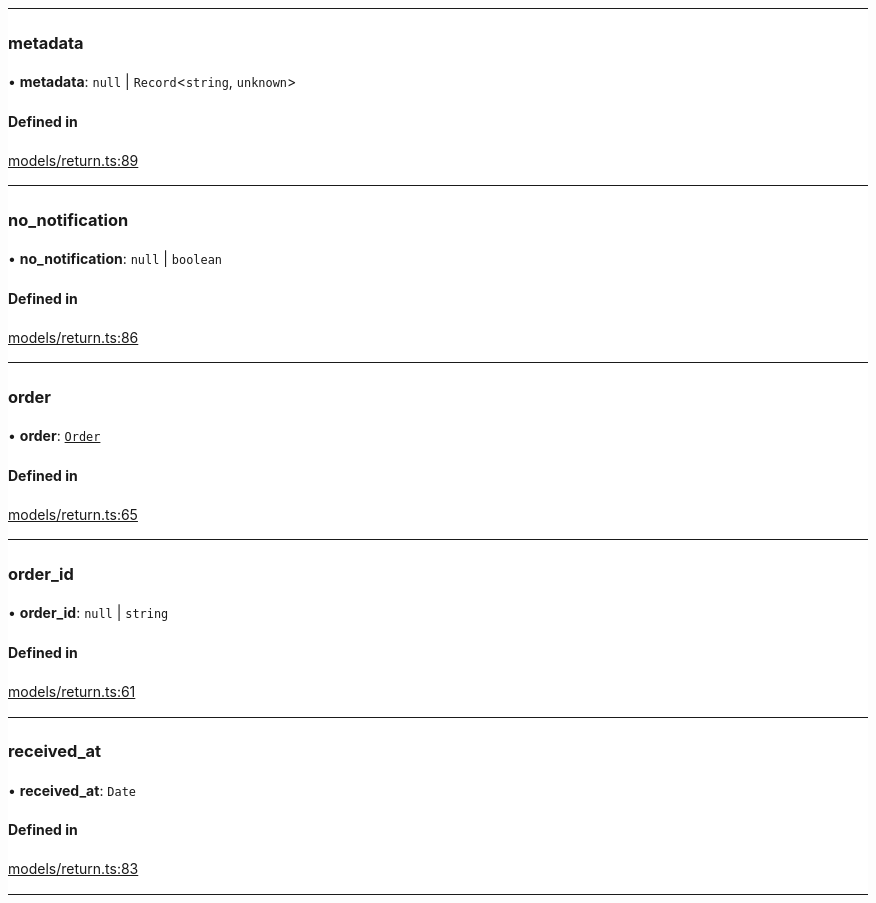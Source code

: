 ___

### metadata

• **metadata**: ``null`` \| `Record`<`string`, `unknown`\>

#### Defined in

[models/return.ts:89](https://github.com/medusajs/medusa/blob/418ff2a33/packages/medusa/src/models/return.ts#L89)

___

### no\_notification

• **no\_notification**: ``null`` \| `boolean`

#### Defined in

[models/return.ts:86](https://github.com/medusajs/medusa/blob/418ff2a33/packages/medusa/src/models/return.ts#L86)

___

### order

• **order**: [`Order`](Order.md)

#### Defined in

[models/return.ts:65](https://github.com/medusajs/medusa/blob/418ff2a33/packages/medusa/src/models/return.ts#L65)

___

### order\_id

• **order\_id**: ``null`` \| `string`

#### Defined in

[models/return.ts:61](https://github.com/medusajs/medusa/blob/418ff2a33/packages/medusa/src/models/return.ts#L61)

___

### received\_at

• **received\_at**: `Date`

#### Defined in

[models/return.ts:83](https://github.com/medusajs/medusa/blob/418ff2a33/packages/medusa/src/models/return.ts#L83)

___
